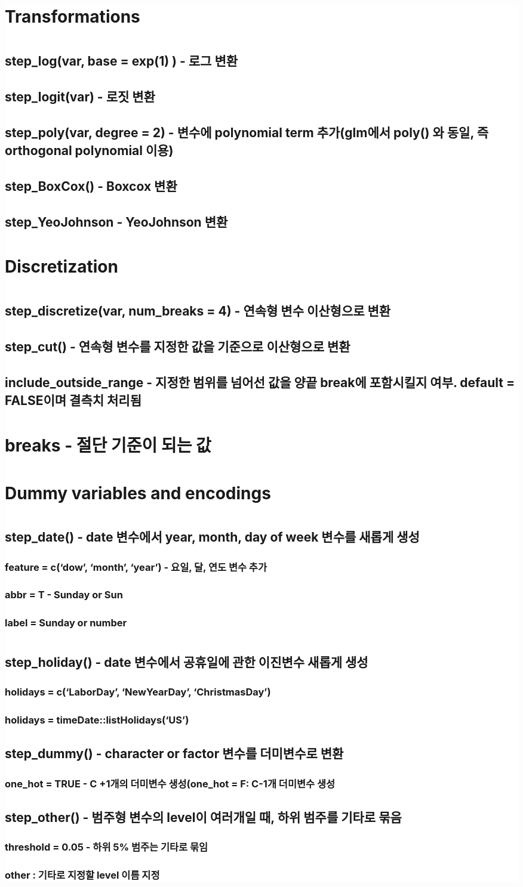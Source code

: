 # Transformations
# 
## step_log(var, base = exp(1) ) - 로그 변환
## step_logit(var) - 로짓 변환
## step_poly(var, degree = 2) - 변수에 polynomial term 추가(glm에서 poly() 와 동일, 즉 orthogonal polynomial 이용)
## step_BoxCox() - Boxcox 변환
## step_YeoJohnson - YeoJohnson 변환
 
# Discretization
# 
## step_discretize(var, num_breaks = 4) - 연속형 변수 이산형으로 변환
## step_cut() - 연속형 변수를 지정한 값을 기준으로 이산형으로 변환
## include_outside_range - 지정한 범위를 넘어선 값을 양끝 break에 포함시킬지 여부. default = FALSE이며 결측치 처리됨
   # breaks - 절단 기준이 되는 값
 
# Dummy variables and encodings
# 
## step_date() - date 변수에서 year, month, day of week 변수를 새롭게 생성
### feature = c(‘dow’, ‘month’, ‘year’) - 요일, 달, 연도 변수 추가
### abbr = T - Sunday or Sun
### label = Sunday or number
# 
## step_holiday() - date 변수에서 공휴일에 관한 이진변수 새롭게 생성
### holidays = c(‘LaborDay’, ‘NewYearDay’, ‘ChristmasDay’)
### holidays = timeDate::listHolidays(‘US’)
 
## step_dummy() - character or factor 변수를 더미변수로 변환
### one_hot = TRUE - C +1개의 더미변수 생성(one_hot = F: C-1개 더미변수 생성
## step_other() - 범주형 변수의 level이 여러개일 때, 하위 범주를 기타로 묶음
### threshold = 0.05 - 하위 5% 범주는 기타로 묶임
### other : 기타로 지정할 level 이름 지정
